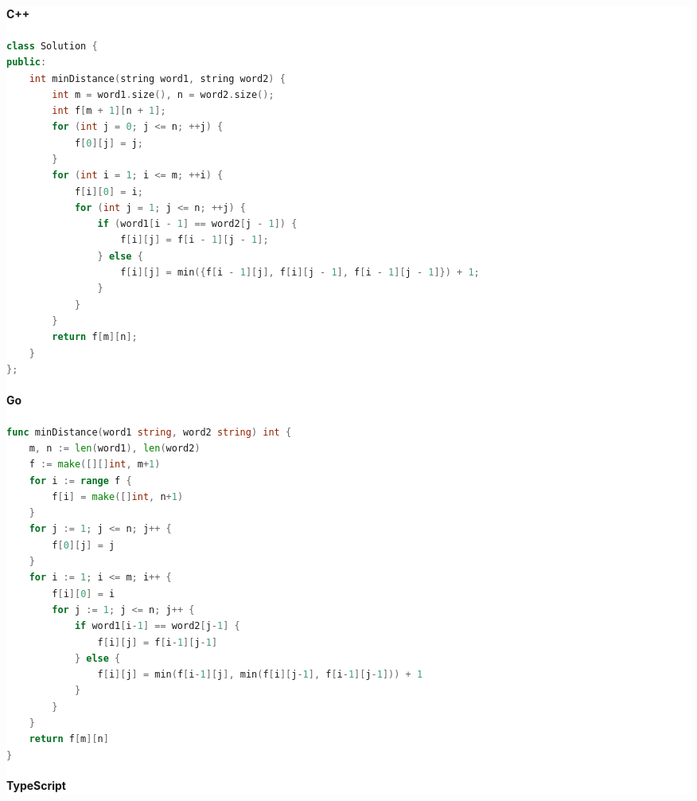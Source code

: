 #### C++

```cpp
class Solution {
public:
    int minDistance(string word1, string word2) {
        int m = word1.size(), n = word2.size();
        int f[m + 1][n + 1];
        for (int j = 0; j <= n; ++j) {
            f[0][j] = j;
        }
        for (int i = 1; i <= m; ++i) {
            f[i][0] = i;
            for (int j = 1; j <= n; ++j) {
                if (word1[i - 1] == word2[j - 1]) {
                    f[i][j] = f[i - 1][j - 1];
                } else {
                    f[i][j] = min({f[i - 1][j], f[i][j - 1], f[i - 1][j - 1]}) + 1;
                }
            }
        }
        return f[m][n];
    }
};
```

#### Go

```go
func minDistance(word1 string, word2 string) int {
	m, n := len(word1), len(word2)
	f := make([][]int, m+1)
	for i := range f {
		f[i] = make([]int, n+1)
	}
	for j := 1; j <= n; j++ {
		f[0][j] = j
	}
	for i := 1; i <= m; i++ {
		f[i][0] = i
		for j := 1; j <= n; j++ {
			if word1[i-1] == word2[j-1] {
				f[i][j] = f[i-1][j-1]
			} else {
				f[i][j] = min(f[i-1][j], min(f[i][j-1], f[i-1][j-1])) + 1
			}
		}
	}
	return f[m][n]
}
```

#### TypeScript
